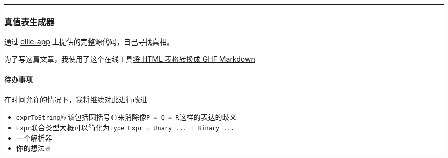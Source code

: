 * * *

### 真值表生成器

通过 [ellie-app](https://ellie-app.com/Qs4HCPzYfra1) 上提供的完整源代码，自己寻找真相。

为了写这篇文章，我使用了这个在线工具[将 HTML 表格转换成 GHF Markdown](https://jakebathman.github.io/Markdown-Table-Generator/)

#### 待办事项

在时间允许的情况下，我将继续对此进行改进

*   `exprToString`应该包括圆括号`()`来消除像`P ⇒ Q ⇒ R`这样的表达的歧义
*   `Expr`联合类型大概可以简化为`type Expr = Unary ... | Binary ...`
*   一个解析器
*   你的想法🔥